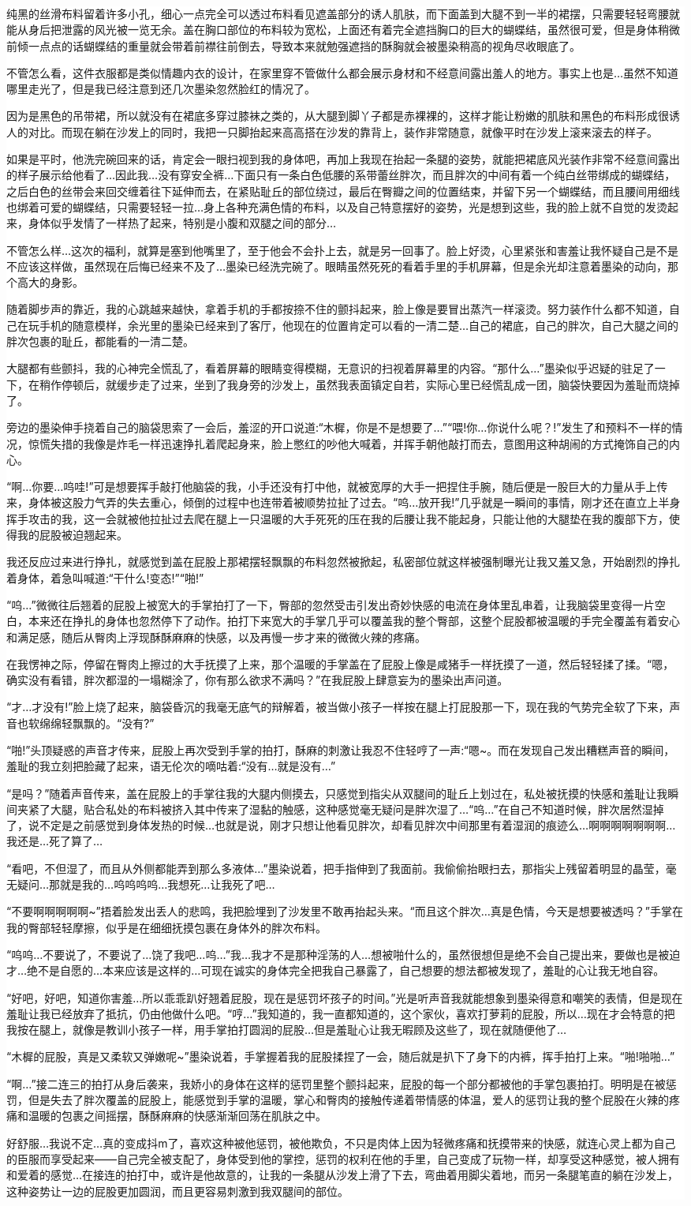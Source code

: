 纯黑的丝滑布料留着许多小孔，细心一点完全可以透过布料看见遮盖部分的诱人肌肤，而下面盖到大腿不到一半的裙摆，只需要轻轻弯腰就能从身后把泄露的风光被一览无余。盖在胸口部位的布料较为宽松，上面还有着完全遮挡胸口的巨大的蝴蝶结，虽然很可爱，但是身体稍微前倾一点点的话蝴蝶结的重量就会带着前襟往前倒去，导致本来就勉强遮挡的酥胸就会被墨染稍高的视角尽收眼底了。

不管怎么看，这件衣服都是类似情趣内衣的设计，在家里穿不管做什么都会展示身材和不经意间露出羞人的地方。事实上也是…虽然不知道哪里走光了，但是我已经注意到还几次墨染忽然脸红的情况了。

因为是黑色的吊带裙，所以就没有在裙底多穿过膝袜之类的，从大腿到脚丫子都是赤裸裸的，这样才能让粉嫩的肌肤和黑色的布料形成很诱人的对比。而现在躺在沙发上的同时，我把一只脚抬起来高高搭在沙发的靠背上，装作非常随意，就像平时在沙发上滚来滚去的样子。

如果是平时，他洗完碗回来的话，肯定会一眼扫视到我的身体吧，再加上我现在抬起一条腿的姿势，就能把裙底风光装作非常不经意间露出的样子展示给他看了…因此我…没有穿安全裤…下面只有一条白色低腰的系带蕾丝胖次，而且胖次的中间有着一个纯白丝带绑成的蝴蝶结，之后白色的丝带会来回交缠着往下延伸而去，在紧贴耻丘的部位绕过，最后在臀瓣之间的位置结束，并留下另一个蝴蝶结，而且腰间用细线也绑着可爱的蝴蝶结，只需要轻轻一拉…身上各种充满色情的布料，以及自己特意摆好的姿势，光是想到这些，我的脸上就不自觉的发烫起来，身体似乎发情了一样热了起来，特别是小腹和双腿之间的部分…

不管怎么样…这次的福利，就算是塞到他嘴里了，至于他会不会扑上去，就是另一回事了。脸上好烫，心里紧张和害羞让我怀疑自己是不是不应该这样做，虽然现在后悔已经来不及了…墨染已经洗完碗了。眼睛虽然死死的看着手里的手机屏幕，但是余光却注意着墨染的动向，那个高大的身影。

随着脚步声的靠近，我的心跳越来越快，拿着手机的手都按捺不住的颤抖起来，脸上像是要冒出蒸汽一样滚烫。努力装作什么都不知道，自己在玩手机的随意模样，余光里的墨染已经来到了客厅，他现在的位置肯定可以看的一清二楚…自己的裙底，自己的胖次，自己大腿之间的胖次包裹的耻丘，都能看的一清二楚。

大腿都有些颤抖，我的心神完全慌乱了，看着屏幕的眼睛变得模糊，无意识的扫视着屏幕里的内容。“那什么…”墨染似乎迟疑的驻足了一下，在稍作停顿后，就缓步走了过来，坐到了我身旁的沙发上，虽然我表面镇定自若，实际心里已经慌乱成一团，脑袋快要因为羞耻而烧掉了。

旁边的墨染伸手挠着自己的脑袋思索了一会后，羞涩的开口说道:“木樨，你是不是想要了…”“喂!你…你说什么呢？!”发生了和预料不一样的情况，惊慌失措的我像是炸毛一样迅速挣扎着爬起身来，脸上憋红的吵他大喊着，并挥手朝他敲打而去，意图用这种胡闹的方式掩饰自己的内心。

“啊…你要…呜哇!”可是想要挥手敲打他脑袋的我，小手还没有打中他，就被宽厚的大手一把捏住手腕，随后便是一股巨大的力量从手上传来，身体被这股力气弄的失去重心，倾倒的过程中也连带着被顺势拉扯了过去。“呜…放开我!”几乎就是一瞬间的事情，刚才还在直立上半身挥手攻击的我，这一会就被他拉扯过去爬在腿上一只温暖的大手死死的压在我的后腰让我不能起身，只能让他的大腿垫在我的腹部下方，使得我的屁股被迫翘起来。

我还反应过来进行挣扎，就感觉到盖在屁股上那裙摆轻飘飘的布料忽然被掀起，私密部位就这样被强制曝光让我又羞又急，开始剧烈的挣扎着身体，着急叫喊道:“干什么!变态!”“啪!”

“呜…”微微往后翘着的屁股上被宽大的手掌拍打了一下，臀部的忽然受击引发出奇妙快感的电流在身体里乱串着，让我脑袋里变得一片空白，本来还在挣扎的身体也忽然停下了动作。拍打下来宽大的手掌几乎可以覆盖我的整个臀部，这整个屁股都被温暖的手完全覆盖有着安心和满足感，随后从臀肉上浮现酥酥麻麻的快感，以及再慢一步才来的微微火辣的疼痛。

在我愣神之际，停留在臀肉上擦过的大手抚摸了上来，那个温暖的手掌盖在了屁股上像是咸猪手一样抚摸了一道，然后轻轻揉了揉。“嗯，确实没有看错，胖次都湿的一塌糊涂了，你有那么欲求不满吗？”在我屁股上肆意妄为的墨染出声问道。

“才…才没有!”脸上烧了起来，脑袋昏沉的我毫无底气的辩解着，被当做小孩子一样按在腿上打屁股那一下，现在我的气势完全软了下来，声音也软绵绵轻飘飘的。“没有?”

“啪!”头顶疑惑的声音才传来，屁股上再次受到手掌的拍打，酥麻的刺激让我忍不住轻哼了一声:“嗯~。而在发现自己发出糟糕声音的瞬间，羞耻的我立刻把脸藏了起来，语无伦次的嘀咕着:“没有…就是没有…”

“是吗？”随着声音传来，盖在屁股上的手掌往我的大腿内侧摸去，只感觉到指尖从双腿间的耻丘上划过在，私处被抚摸的快感和羞耻让我瞬间夹紧了大腿，贴合私处的布料被挤入其中传来了湿黏的触感，这种感觉毫无疑问是胖次湿了…“呜…”在自己不知道时候，胖次居然湿掉了，说不定是之前感觉到身体发热的时候…也就是说，刚才只想让他看见胖次，却看见胖次中间那里有着湿润的痕迹么…啊啊啊啊啊啊啊…我还是…死了算了…

“看吧，不但湿了，而且从外侧都能弄到那么多液体…”墨染说着，把手指伸到了我面前。我偷偷抬眼扫去，那指尖上残留着明显的晶莹，毫无疑问…那就是我的…呜呜呜呜…我想死…让我死了吧…

“不要啊啊啊啊啊~”捂着脸发出丢人的悲鸣，我把脸埋到了沙发里不敢再抬起头来。“而且这个胖次…真是色情，今天是想要被透吗？”手掌在我的臀部轻轻摩擦，似乎是在细细抚摸包裹在身体外的胖次布料。

“呜呜…不要说了，不要说了…饶了我吧…呜…”我…我才不是那种淫荡的人…想被啪什么的，虽然很想但是绝不会自己提出来，要做也是被迫才…绝不是自愿的…本来应该是这样的…可现在诚实的身体完全把我自己暴露了，自己想要的想法都被发现了，羞耻的心让我无地自容。

“好吧，好吧，知道你害羞…所以乖乖趴好翘着屁股，现在是惩罚坏孩子的时间。”光是听声音我就能想象到墨染得意和嘲笑的表情，但是现在羞耻让我已经放弃了抵抗，仍由他做什么吧。“哼…”我知道的，我一直都知道的，这个家伙，喜欢打萝莉的屁股，所以…现在才会特意的把我按在腿上，就像是教训小孩子一样，用手掌拍打圆润的屁股…但是羞耻心让我无暇顾及这些了，现在就随便他了…

“木樨的屁股，真是又柔软又弹嫩呢~”墨染说着，手掌握着我的屁股揉捏了一会，随后就是扒下了身下的内裤，挥手拍打上来。“啪!啪啪…”

“啊…”接二连三的拍打从身后袭来，我娇小的身体在这样的惩罚里整个颤抖起来，屁股的每一个部分都被他的手掌包裹拍打。明明是在被惩罚，但是失去了胖次覆盖的屁股上，能感觉到手掌的温暖，掌心和臀肉的接触传递着带情感的体温，爱人的惩罚让我的整个屁股在火辣的疼痛和温暖的包裹之间摇摆，酥酥麻麻的快感渐渐回荡在肌肤之中。

好舒服…我说不定…真的变成抖m了，喜欢这种被他惩罚，被他欺负，不只是肉体上因为轻微疼痛和抚摸带来的快感，就连心灵上都为自己的臣服而享受起来——自己完全被支配了，身体受到他的掌控，惩罚的权利在他的手里，自己变成了玩物一样，却享受这种感觉，被人拥有和爱着的感觉…在接连的拍打中，或许是他故意的，让我的一条腿从沙发上滑了下去，弯曲着用脚尖着地，而另一条腿笔直的躺在沙发上，这种姿势让一边的屁股更加圆润，而且更容易刺激到我双腿间的部位。
